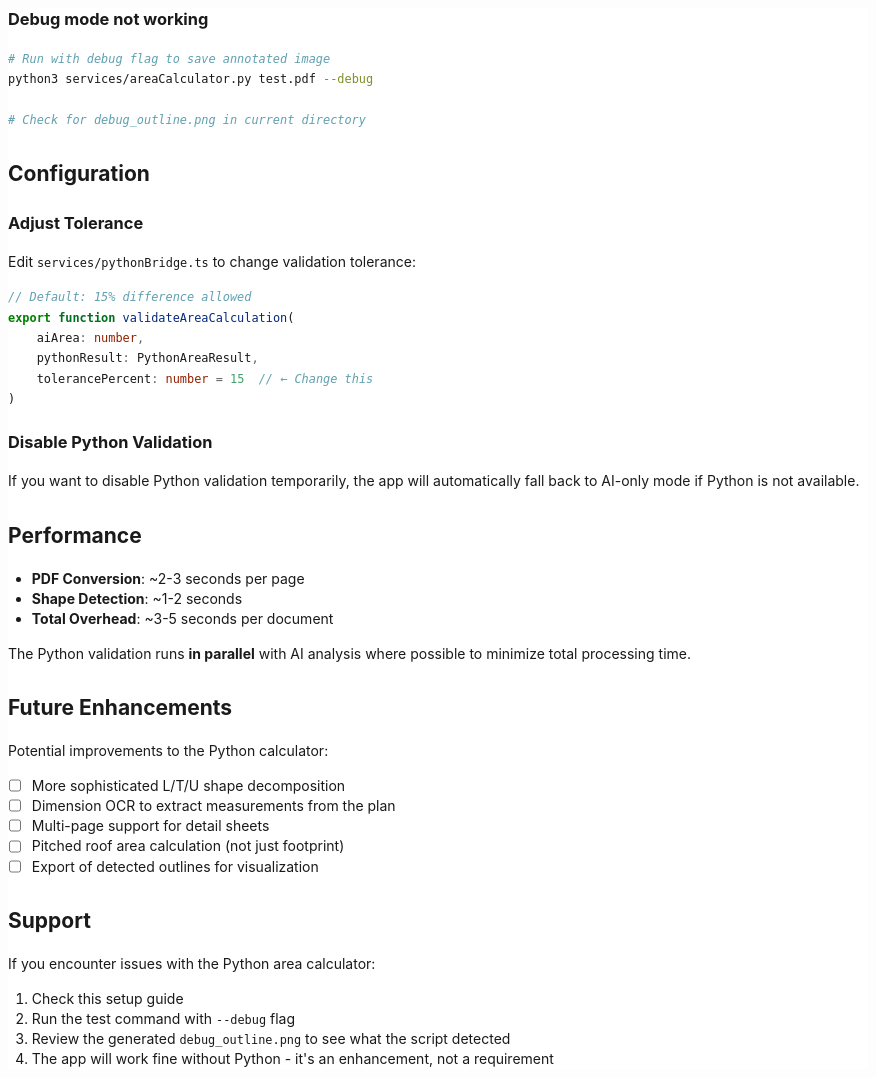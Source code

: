 ### Debug mode not working
```bash
# Run with debug flag to save annotated image
python3 services/areaCalculator.py test.pdf --debug

# Check for debug_outline.png in current directory
```

## Configuration

### Adjust Tolerance

Edit `services/pythonBridge.ts` to change validation tolerance:

```typescript
// Default: 15% difference allowed
export function validateAreaCalculation(
    aiArea: number,
    pythonResult: PythonAreaResult,
    tolerancePercent: number = 15  // ← Change this
)
```

### Disable Python Validation

If you want to disable Python validation temporarily, the app will automatically fall back to AI-only mode if Python is not available.

## Performance

- **PDF Conversion**: ~2-3 seconds per page
- **Shape Detection**: ~1-2 seconds
- **Total Overhead**: ~3-5 seconds per document

The Python validation runs **in parallel** with AI analysis where possible to minimize total processing time.

## Future Enhancements

Potential improvements to the Python calculator:

- [ ] More sophisticated L/T/U shape decomposition
- [ ] Dimension OCR to extract measurements from the plan
- [ ] Multi-page support for detail sheets
- [ ] Pitched roof area calculation (not just footprint)
- [ ] Export of detected outlines for visualization

## Support

If you encounter issues with the Python area calculator:

1. Check this setup guide
2. Run the test command with `--debug` flag
3. Review the generated `debug_outline.png` to see what the script detected
4. The app will work fine without Python - it's an enhancement, not a requirement
